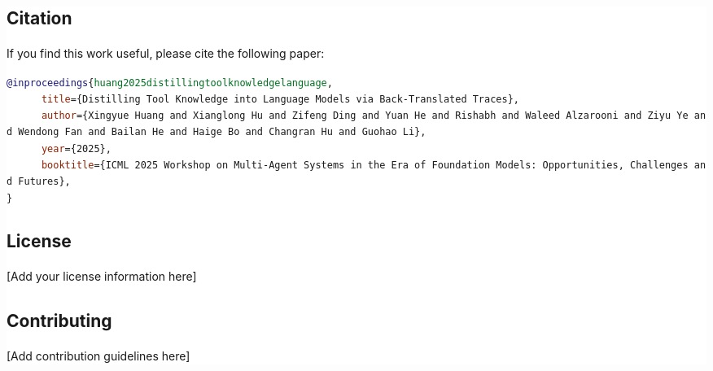 ## Citation

If you find this work useful, please cite the following paper:

```bibtex
@inproceedings{huang2025distillingtoolknowledgelanguage,
      title={Distilling Tool Knowledge into Language Models via Back-Translated Traces}, 
      author={Xingyue Huang and Xianglong Hu and Zifeng Ding and Yuan He and Rishabh and Waleed Alzarooni and Ziyu Ye and Wendong Fan and Bailan He and Haige Bo and Changran Hu and Guohao Li},
      year={2025},
      booktitle={ICML 2025 Workshop on Multi-Agent Systems in the Era of Foundation Models: Opportunities, Challenges and Futures}, 
}
```

## License

[Add your license information here]

## Contributing

[Add contribution guidelines here]